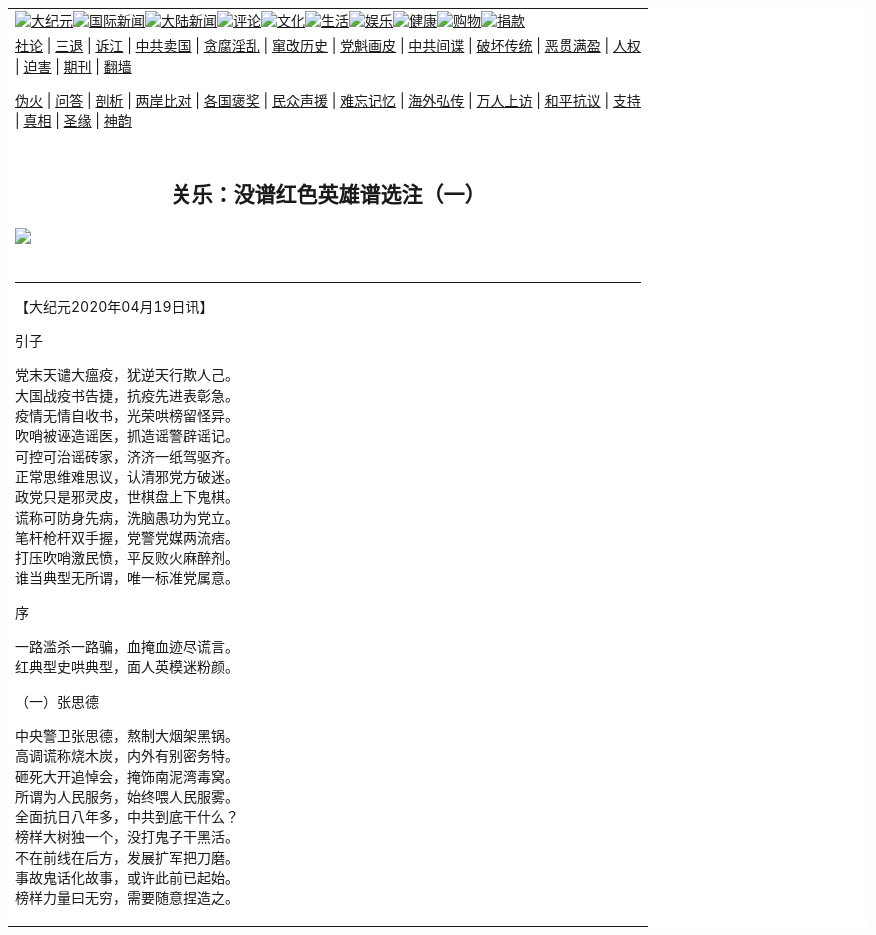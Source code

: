 <a name="1" id="1" target="_blank"></a><span id="1"></span>
<table align=center border="0"><tr><td colspan="2" VALIGN=TOP><a href="https://github.com/f2362/djy/blob/master/gb/nsc413.md#1"><img src="https://raw.githubusercontent.com/f2362/www/master/t/djy/1.jpg" title="大纪元"></a><a href="https://github.com/f2362/djy/blob/master/gb/n24hr.md#1"><img src="https://raw.githubusercontent.com/f2362/www/master/t/djy/3.jpg" title="国际新闻"></a><a href="https://github.com/f2362/djy/blob/master/gb/nsc413.md#1"><img src="https://raw.githubusercontent.com/f2362/www/master/t/djy/4.jpg" title="大陆新闻"></a><a href="https://github.com/f2362/djy/blob/master/gb/news392.md#1"><img src="https://raw.githubusercontent.com/f2362/www/master/t/djy/5.jpg" title="评论"></a><a href="https://github.com/f2362/djy/blob/master/gb/news2007.md#1"><img src="https://raw.githubusercontent.com/f2362/www/master/t/djy/6.jpg" title="文化"></a><a href="https://github.com/f2362/djy/blob/master/gb/news2008.md#1"><img src="https://raw.githubusercontent.com/f2362/www/master/t/djy/7.jpg" title="生活"></a><a href="https://github.com/f2362/djy/blob/master/gb/ncyule.md#1"><img src="https://raw.githubusercontent.com/f2362/www/master/t/djy/8.jpg" title="娱乐"></a><a href="https://github.com/f2362/djy/blob/master/gb/nsc1002.md#1"><img src="https://raw.githubusercontent.com/f2362/www/master/t/djy/9.jpg" title="健康"><a href="https://www.youlucky.com"><img src="https://raw.githubusercontent.com/f2362/www/master/t/djy/10.jpg" title="购物"></a><a href="https://donate.epochtimes.com/?utm_medium=epochtimes&utm_source=referral&utm_campaign=donate_button_djyarticleheader"><img src="https://raw.githubusercontent.com/f2362/www/master/t/djy/12.jpg" title="捐款"></a></td></tr>
<tr><td colspan="2" VALIGN=TOP><a target="_blank" href="https://github.com/f2362/djy/blob/master/gb/9p.md#1">社论</a> | <a target="_blank" href="https://github.com/f2362/djy/blob/master/gb/nf5657.md#1">三退</a> | <a target="_blank" href="https://github.com/f2362/djy/blob/master/gb/nf6124.md#1">诉江</a> | <a target="_blank" href="https://github.com/f2362/djy/blob/master/gb/nf1176117.md#1">中共卖国</a> | <a target="_blank" href="https://github.com/f2362/djy/blob/master/gb/nf5773.md#1">贪腐淫乱</a> | <a target="_blank" href="https://github.com/f2362/djy/blob/master/gb/nf1176115.md#1">窜改历史</a> | <a target="_blank" href="https://github.com/f2362/djy/blob/master/gb/nf1176107.md#1">党魁画皮</a> | <a target="_blank" href="https://github.com/f2362/djy/blob/master/gb/nf1320400.md#1">中共间谍</a> | <a target="_blank" href="https://github.com/f2362/djy/blob/master/gb/nf1176114.md#1">破坏传统</a> | <a target="_blank" href="https://github.com/f2362/ntdtv/blob/master/gb/prog447_1.md#1">恶贯满盈</a> | <a target="_blank" href="https://github.com/f2362/djy/blob/master/gb/ncid278.md#1">人权</a> | <a target="_blank" href="https://github.com/f2362/djy/blob/master/gb/nf1176111.md#1">迫害</a> | <a target="_blank" href="https://gitlab.com/szzdlab/mh-qikan/blob/master/README.md#1">期刊</a> | <a target="_blank" href="https://github.com/f2362/www/blob/master/README.md?zsrh#8">翻墙</a></p><p><a target="_blank" href="https://github.com/f2362/djy/blob/master/gb/nf5562.md#1">伪火</a> | <a target="_blank" href="https://github.com/f2362/djy/blob/master/gb/nf4378.md#1">问答</a> | <a target="_blank" href="https://github.com/f2362/djy/blob/master/gb/nf5792.md#1">剖析</a> | <a target="_blank" href="https://github.com/f2362/djy/blob/master/gb/nf5735.md#1">两岸比对</a> | <a target="_blank" href="https://github.com/f2362/djy/blob/master/gb/nf6119.md#1">各国褒奖</a> | <a target="_blank" href="https://github.com/f2362/djy/blob/master/gb/nf6120.md#1">民众声援</a> | <a target="_blank" href="https://github.com/f2362/djy/blob/master/gb/nf1188594.md#1">难忘记忆</a> | <a target="_blank" href="https://github.com/f2362/djy/blob/master/gb/nf3180.md#1">海外弘传</a> | <a target="_blank" href="https://github.com/f2362/djy/blob/master/gb/nf5410.md#1">万人上访</a> | <a target="_blank" href="https://github.com/f2362/ntdtv/blob/master/gb/prog1530_1.md#1">和平抗议</a> | <a target="_blank" href="https://github.com/f2362/djy/blob/master/gb/nf4386.md#1">支持</a> | <a target="_blank" href="https://github.com/f2362/djy/blob/master/gb/nf4389.md#1">真相</a> | <a target="_blank" href="https://github.com/f2362/djy/blob/master/gb/nf5790.md#1">圣缘</a> | <a target="_blank" href="https://github.com/f2362/djy/blob/master/gb/nf4786.md#1">神韵</a></td></tr>
<tr><td VALIGN=TOP width="626"><h2 align=center>关乐：没谱红色英雄谱选注（一）</h2>
<img width="600" src="https://i.epochtimes.com/assets/uploads/2020/04/GettyImages-1210379084-320x200.jpg" />
<h6></h6>
<hr>
	<p>【大纪元2020年04月19日讯】</p>
<p>引子</p>
<p>党末天谴大瘟疫，犹逆天行欺人己。<br />
大国战疫书告捷，<ahref="https://github.com/f2362/djy/blob/master/gb/tag/%E6%8A%97%E7%96%AB%E5%85%88%E8%BF%9B.md#1">抗疫先进</a>表彰急。<br />
疫情无情自收书，光荣哄榜留怪异。<br />
吹哨被诬造谣医，抓造谣警辟谣记。<br />
可控可治谣砖家，济济一纸驾驱齐。<br />
正常思维难思议，认清邪党方破迷。<br />
政党只是邪灵皮，世棋盘上下鬼棋。<br />
谎称可防身先病，洗脑愚功为党立。<br />
笔杆枪杆双手握，党警党媒两流痞。<br />
打压吹哨激民愤，平反败火麻醉剂。<br />
谁当典型无所谓，唯一标准党属意。</p>
<p>序</p>
<p>一路滥杀一路骗，血掩血迹尽谎言。<br />
红典型史哄典型，面人英模迷粉颜。</p>
<p>（一）<ahref="https://github.com/f2362/djy/blob/master/gb/tag/%E5%BC%A0%E6%80%9D%E5%BE%B7.md#1">张思德</a></p>
<p>中央警卫<ahref="https://github.com/f2362/djy/blob/master/gb/tag/%E5%BC%A0%E6%80%9D%E5%BE%B7.md#1">张思德</a>，熬制大烟架黑锅。<br />
高调谎称烧木炭，内外有别密务特。<br />
砸死大开追悼会，掩饰南泥湾毒窝。<br />
所谓为人民服务，始终喂人民服雾。<br />
全面抗日八年多，中共到底干什么？<br />
榜样大树独一个，没打鬼子干黑活。<br />
不在前线在后方，发展扩军把刀磨。<br />
事故鬼话化故事，或许此前已起始。<br />
榜样力量曰无穷，需要随意捏造之。</p>